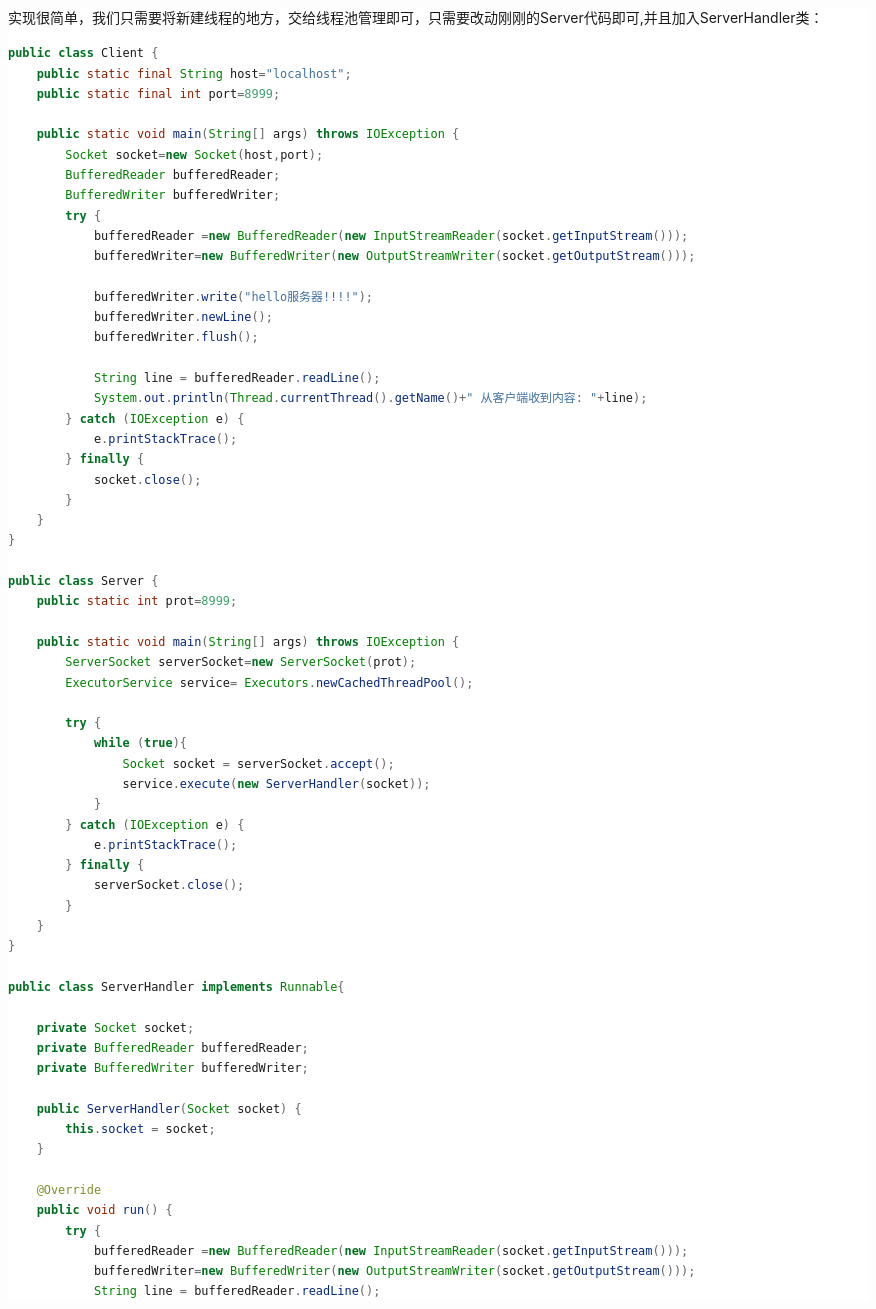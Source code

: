 实现很简单，我们只需要将新建线程的地方，交给线程池管理即可，只需要改动刚刚的Server代码即可,并且加入ServerHandler类：
``` java
public class Client {
    public static final String host="localhost";
    public static final int port=8999;

    public static void main(String[] args) throws IOException {
        Socket socket=new Socket(host,port);
        BufferedReader bufferedReader;
        BufferedWriter bufferedWriter;
        try {
            bufferedReader =new BufferedReader(new InputStreamReader(socket.getInputStream()));
            bufferedWriter=new BufferedWriter(new OutputStreamWriter(socket.getOutputStream()));

            bufferedWriter.write("hello服务器!!!!");
            bufferedWriter.newLine();
            bufferedWriter.flush();

            String line = bufferedReader.readLine();
            System.out.println(Thread.currentThread().getName()+" 从客户端收到内容: "+line);
        } catch (IOException e) {
            e.printStackTrace();
        } finally {
            socket.close();
        }
    }
}

public class Server {
    public static int prot=8999;

    public static void main(String[] args) throws IOException {
        ServerSocket serverSocket=new ServerSocket(prot);
        ExecutorService service= Executors.newCachedThreadPool();

        try {
            while (true){
                Socket socket = serverSocket.accept();
                service.execute(new ServerHandler(socket));
            }
        } catch (IOException e) {
            e.printStackTrace();
        } finally {
            serverSocket.close();
        }
    }
}

public class ServerHandler implements Runnable{

    private Socket socket;
    private BufferedReader bufferedReader;
    private BufferedWriter bufferedWriter;

    public ServerHandler(Socket socket) {
        this.socket = socket;
    }

    @Override
    public void run() {
        try {
            bufferedReader =new BufferedReader(new InputStreamReader(socket.getInputStream()));
            bufferedWriter=new BufferedWriter(new OutputStreamWriter(socket.getOutputStream()));
            String line = bufferedReader.readLine();
```